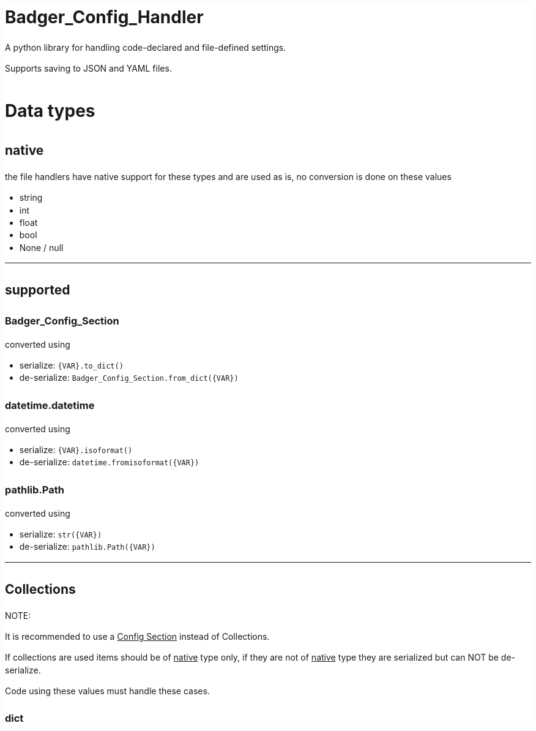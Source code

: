 # Badger_Config_Handler
A python library for handling code-declared and file-defined settings.

Supports saving to JSON and YAML files.


# Data types

## native
the file handlers have native support for these types and are used as is,
no conversion is done on these values
- string
- int
- float
- bool
- None / null

---
## supported
### Badger_Config_Section
converted using 
- serialize: `{VAR}.to_dict()` 
- de-serialize: `Badger_Config_Section.from_dict({VAR})`

### datetime.datetime
converted using 
- serialize: `{VAR}.isoformat()` 
- de-serialize: `datetime.fromisoformat({VAR})`

### pathlib.Path
converted using 
- serialize: `str({VAR})` 
- de-serialize: `pathlib.Path({VAR})`

---
## Collections

NOTE:

It is recommended to use a [Config Section](#config-section) instead of Collections.

If collections are used items should be of [native](#native) type only,
if they are not of [native](#native) type they are serialized but can NOT be de-serialize.

Code using these values must handle these cases.

### dict
